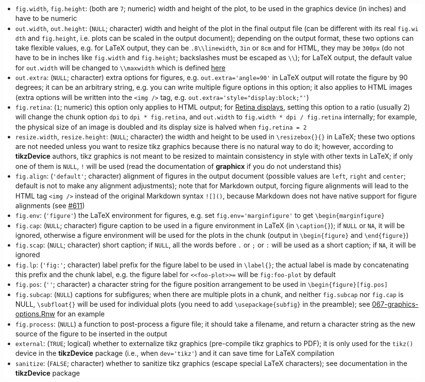 - `fig.width`, `fig.height`: (both are `7`; numeric) width and height of the plot, to be used in the graphics device (in inches) and have to be numeric
- `out.width`, `out.height`: (`NULL`; character) width and height of the plot in the final output file (can be different with its real `fig.width` and `fig.height`, i.e. plots can be scaled in the output document); depending on the output format, these two options can take flexible values, e.g. for LaTeX output, they can be `.8\\linewidth`, `3in` or `8cm` and for HTML, they may be `300px` (do not have to be in inches like `fig.width` and `fig.height`; backslashes must be escaped as `\\`); for LaTeX output, the default value for `out.width` will be changed to `\\maxwidth` which is defined [here](/knitr/demo/framed/)
- `out.extra`: (`NULL`; character) extra options for figures, e.g. `out.extra='angle=90'` in LaTeX output will rotate the figure by 90 degrees; it can be an arbitrary string, e.g. you can write multiple figure options in this option; it also applies to HTML images (extra options will be written into the `<img />` tag, e.g. `out.extra='style="display:block;"'`)
- `fig.retina`: (`1`; numeric) this option only applies to HTML output; for [Retina displays](http://en.wikipedia.org/wiki/Retina_Display), setting this option to a ratio (usually 2) will change the chunk option `dpi` to `dpi * fig.retina`, and `out.width` to `fig.width * dpi / fig.retina` internally; for example, the physical size of an image is doubled and its display size is halved when `fig.retina = 2`
- `resize.width`, `resize.height`: (`NULL`; character) the width and height to be used in `\resizebox{}{}` in LaTeX; these two options are not needed unless you want to resize tikz graphics because there is no natural way to do it; however, according to **tikzDevice** authors, tikz graphics is not meant to be resized to maintain consistency in style with other texts in LaTeX; if only one of them is `NULL`, `!` will be used (read the documentation of **graphicx** if you do not understand this)
- `fig.align`: (`'default'`; character) alignment of figures in the output
  document (possible values are `left`, `right` and `center`; default is not
  to make any alignment adjustments); note that for Markdown output, forcing
  figure alignments will lead to the HTML tag `<img />` instead of the
  original Markdown syntax `![]()`, because Markdown does not have native
  support for figure alignments (see
  [#611](https://github.com/yihui/knitr/issues/611))
- `fig.env`: (`'figure'`) the LaTeX environment for figures, e.g. set `fig.env='marginfigure'` to get `\begin{marginfigure}`
- `fig.cap`: (`NULL`; character) figure caption to be used in a figure environment in LaTeX (in `\caption{}`); if `NULL` or `NA`, it will be ignored, otherwise a figure environment will be used for the plots in the chunk (output in `\begin{figure}` and `\end{figure}`)
- `fig.scap`: (`NULL`; character) short caption; if `NULL`, all the words before `.` or `;` or `:` will be used as a short caption; if `NA`, it will be ignored
- `fig.lp`: (`'fig:'`; character) label prefix for the figure label to be used in `\label{}`; the actual label is made by concatenating this prefix and the chunk label, e.g. the figure label for `<<foo-plot>>=` will be `fig:foo-plot` by default
- `fig.pos`: (`''`; character) a character string for the figure position arrangement to be used in `\begin{figure}[fig.pos]`
- `fig.subcap`: (`NULL`) captions for subfigures; when there are multiple plots in a chunk, and neither `fig.subcap` nor `fig.cap` is NULL, `\subfloat{}` will be used for individual plots (you need to add `\usepackage{subfig}` in the preamble); see [067-graphics-options.Rnw](https://github.com/yihui/knitr-examples/blob/master/067-graphics-options.Rnw) for an example
- `fig.process`: (`NULL`) a function to post-process a figure file; it should take a filename, and return a character string as the new source of the figure to be inserted in the output
- `external`: (`TRUE`; logical) whether to externalize tikz graphics (pre-compile tikz graphics to PDF); it is only used for the `tikz()` device in the **tikzDevice** package (i.e., when `dev='tikz'`) and it can save time for LaTeX compilation
- `sanitize`: (`FALSE`; character) whether to sanitize tikz graphics (escape special LaTeX characters); see documentation in the **tikzDevice** package
